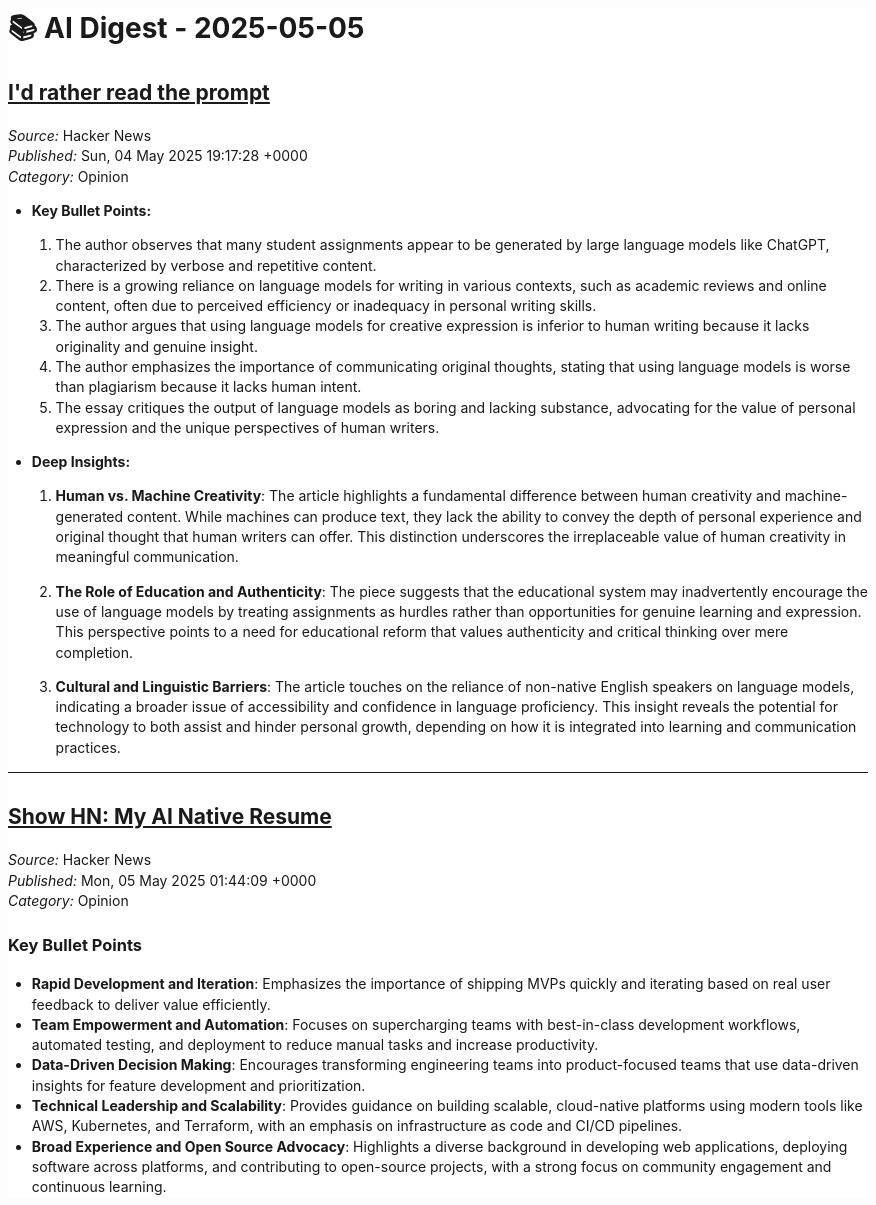 # 📚 AI Digest - 2025-05-05

## [I'd rather read the prompt](https://claytonwramsey.com/blog/prompt/)
*Source:* Hacker News  
*Published:* Sun, 04 May 2025 19:17:28 +0000  
*Category:* Opinion

- **Key Bullet Points:**
  1. The author observes that many student assignments appear to be generated by large language models like ChatGPT, characterized by verbose and repetitive content.
  2. There is a growing reliance on language models for writing in various contexts, such as academic reviews and online content, often due to perceived efficiency or inadequacy in personal writing skills.
  3. The author argues that using language models for creative expression is inferior to human writing because it lacks originality and genuine insight.
  4. The author emphasizes the importance of communicating original thoughts, stating that using language models is worse than plagiarism because it lacks human intent.
  5. The essay critiques the output of language models as boring and lacking substance, advocating for the value of personal expression and the unique perspectives of human writers.

- **Deep Insights:**
  1. **Human vs. Machine Creativity**: The article highlights a fundamental difference between human creativity and machine-generated content. While machines can produce text, they lack the ability to convey the depth of personal experience and original thought that human writers can offer. This distinction underscores the irreplaceable value of human creativity in meaningful communication.
  
  2. **The Role of Education and Authenticity**: The piece suggests that the educational system may inadvertently encourage the use of language models by treating assignments as hurdles rather than opportunities for genuine learning and expression. This perspective points to a need for educational reform that values authenticity and critical thinking over mere completion.
  
  3. **Cultural and Linguistic Barriers**: The article touches on the reliance of non-native English speakers on language models, indicating a broader issue of accessibility and confidence in language proficiency. This insight reveals the potential for technology to both assist and hinder personal growth, depending on how it is integrated into learning and communication practices.

---

## [Show HN: My AI Native Resume](https://ai.jakegaylor.com/)
*Source:* Hacker News  
*Published:* Mon, 05 May 2025 01:44:09 +0000  
*Category:* Opinion

### Key Bullet Points
- **Rapid Development and Iteration**: Emphasizes the importance of shipping MVPs quickly and iterating based on real user feedback to deliver value efficiently.
- **Team Empowerment and Automation**: Focuses on supercharging teams with best-in-class development workflows, automated testing, and deployment to reduce manual tasks and increase productivity.
- **Data-Driven Decision Making**: Encourages transforming engineering teams into product-focused teams that use data-driven insights for feature development and prioritization.
- **Technical Leadership and Scalability**: Provides guidance on building scalable, cloud-native platforms using modern tools like AWS, Kubernetes, and Terraform, with an emphasis on infrastructure as code and CI/CD pipelines.
- **Broad Experience and Open Source Advocacy**: Highlights a diverse background in developing web applications, deploying software across platforms, and contributing to open-source projects, with a strong focus on community engagement and continuous learning.
